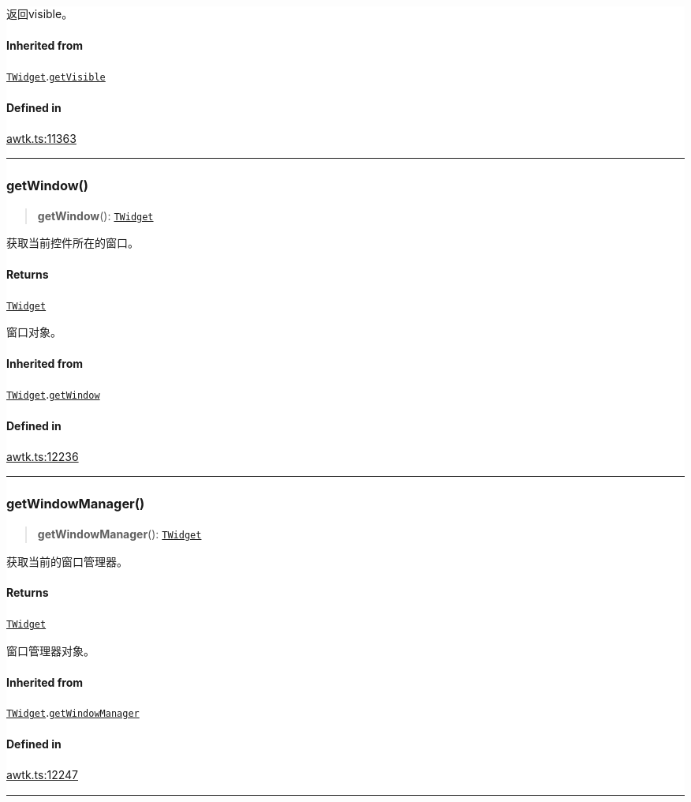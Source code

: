 返回visible。

#### Inherited from

[`TWidget`](TWidget.md).[`getVisible`](TWidget.md#getvisible)

#### Defined in

[awtk.ts:11363](https://github.com/zlgopen/awtk-binding/blob/1e0945ae06a2e3b3a4ad0ffa625288088a8ac5d4/tools/code_gen/js/output/awtk.ts#L11363)

***

### getWindow()

> **getWindow**(): [`TWidget`](TWidget.md)

获取当前控件所在的窗口。

#### Returns

[`TWidget`](TWidget.md)

窗口对象。

#### Inherited from

[`TWidget`](TWidget.md).[`getWindow`](TWidget.md#getwindow)

#### Defined in

[awtk.ts:12236](https://github.com/zlgopen/awtk-binding/blob/1e0945ae06a2e3b3a4ad0ffa625288088a8ac5d4/tools/code_gen/js/output/awtk.ts#L12236)

***

### getWindowManager()

> **getWindowManager**(): [`TWidget`](TWidget.md)

获取当前的窗口管理器。

#### Returns

[`TWidget`](TWidget.md)

窗口管理器对象。

#### Inherited from

[`TWidget`](TWidget.md).[`getWindowManager`](TWidget.md#getwindowmanager)

#### Defined in

[awtk.ts:12247](https://github.com/zlgopen/awtk-binding/blob/1e0945ae06a2e3b3a4ad0ffa625288088a8ac5d4/tools/code_gen/js/output/awtk.ts#L12247)

***
